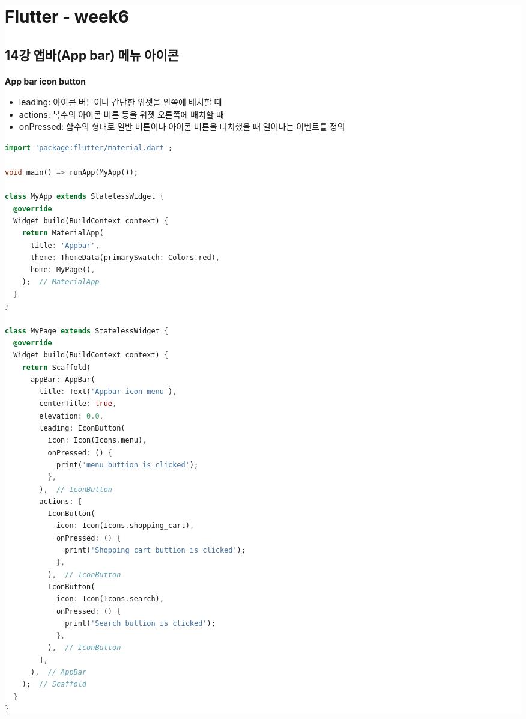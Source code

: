 # Flutter - week6



## 14강 앱바(App bar) 메뉴 아이콘

**App bar icon button**

- leading: 아이콘 버튼이나 간단한 위젯을 왼쪽에 배치할 때
- actions: 복수의 아이콘 버튼 등을 위젯 오른쪽에 배치할 때
- onPressed: 함수의 형태로 일반 버튼이나 아이콘 버튼을 터치했을 때 일어나는 이벤트를 정의

```dart
import 'package:flutter/material.dart';

void main() => runApp(MyApp());

class MyApp extends StatelessWidget {
  @override
  Widget build(BuildContext context) {
    return MaterialApp(
      title: 'Appbar',
      theme: ThemeData(primarySwatch: Colors.red),
      home: MyPage(),
    );	// MaterialApp
  }
}

class MyPage extends StatelessWidget {
  @override
  Widget build(BuildContext context) {
    return Scaffold(
      appBar: AppBar(
        title: Text('Appbar icon menu'),
        centerTitle: true,
        elevation: 0.0,
        leading: IconButton(
          icon: Icon(Icons.menu),
          onPressed: () {
            print('menu buttion is clicked');
          },
        ),  // IconButton
        actions: [
          IconButton(
            icon: Icon(Icons.shopping_cart),
            onPressed: () {
              print('Shopping cart buttion is clicked');
            },
          ),  // IconButton
          IconButton(
            icon: Icon(Icons.search),
            onPressed: () {
              print('Search buttion is clicked');
            },
          ),  // IconButton
        ],
      ),  // AppBar
    );  // Scaffold
  }
}
```
